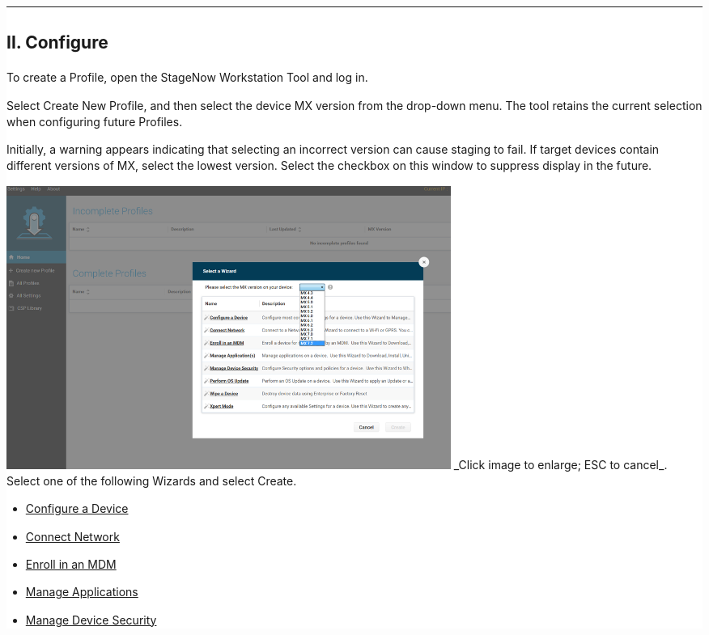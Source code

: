 -----

## II. Configure
To create a Profile, open the StageNow Workstation Tool and log in.

Select Create New Profile, and then select the device MX version from the drop-down menu. The tool retains the current selection when configuring future Profiles.

Initially, a warning appears indicating that selecting an incorrect version can cause staging to fail. If target devices contain different versions of MX, select the lowest version. Select the checkbox on this window to suppress display in the future.

<img alt="image" style="height:350px" src="../images/WizardList_MXdropdown.png"/>
_Click image to enlarge; ESC to cancel_.
<br>
Select one of the following Wizards and select Create.

* [Configure a Device](../Profiles/configdevice)

* [Connect Network](../Profiles/ConnectNetwork)

* [Enroll in an MDM](../Profiles/enrollmdm)

* [Manage Applications](../Profiles/manageapps)

* [Manage Device Security](../Profiles/managesecurity)
